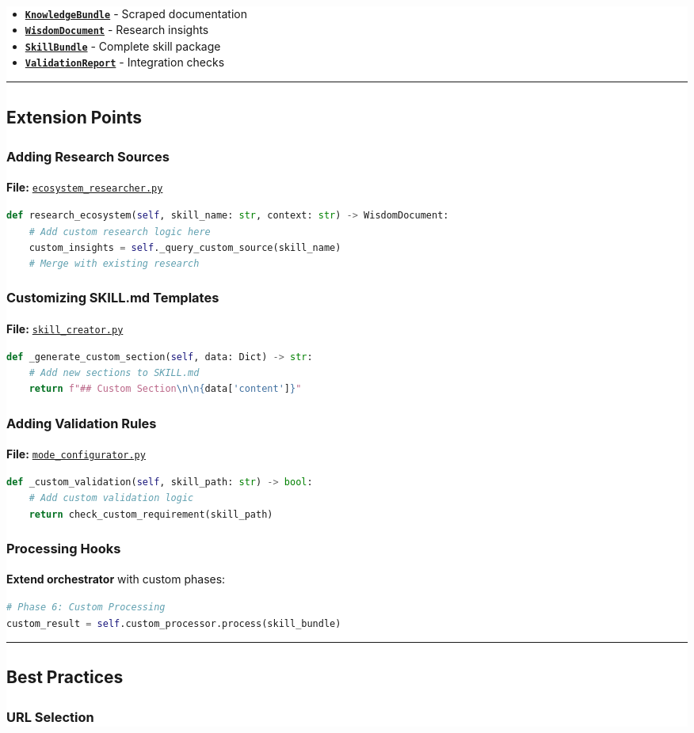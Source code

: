 - **[`KnowledgeBundle`](../agent-skill-generator/schemas.py:11-19)** - Scraped documentation
- **[`WisdomDocument`](../agent-skill-generator/schemas.py:21-36)** - Research insights
- **[`SkillBundle`](../agent-skill-generator/schemas.py:67-74)** - Complete skill package
- **[`ValidationReport`](../agent-skill-generator/schemas.py:76-83)** - Integration checks

---

## Extension Points

### Adding Research Sources

**File:** [`ecosystem_researcher.py`](../agent-skill-generator/ecosystem_researcher.py)

```python
def research_ecosystem(self, skill_name: str, context: str) -> WisdomDocument:
    # Add custom research logic here
    custom_insights = self._query_custom_source(skill_name)
    # Merge with existing research
```

### Customizing SKILL.md Templates

**File:** [`skill_creator.py`](../agent-skill-generator/skill_creator.py)

```python
def _generate_custom_section(self, data: Dict) -> str:
    # Add new sections to SKILL.md
    return f"## Custom Section\n\n{data['content']}"
```

### Adding Validation Rules

**File:** [`mode_configurator.py`](../agent-skill-generator/mode_configurator.py)

```python
def _custom_validation(self, skill_path: str) -> bool:
    # Add custom validation logic
    return check_custom_requirement(skill_path)
```

### Processing Hooks

**Extend orchestrator** with custom phases:

```python
# Phase 6: Custom Processing
custom_result = self.custom_processor.process(skill_bundle)
```

---

## Best Practices

### URL Selection
